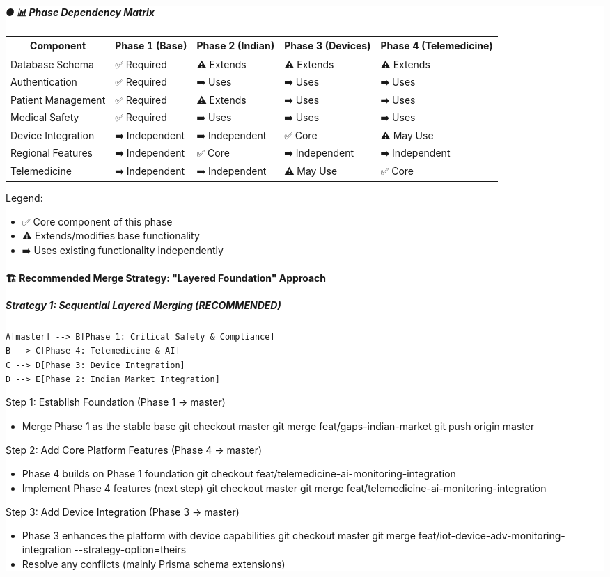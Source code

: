##### ● 📊 Phase Dependency Matrix

| Component          | Phase 1 (Base) | Phase 2 (Indian) | Phase 3 (Devices) | Phase 4 (Telemedicine) |
|--------------------|----------------|------------------|-------------------|------------------------|
| Database Schema    | ✅ Required     | ⚠️ Extends       | ⚠️ Extends        | ⚠️ Extends             |
| Authentication     | ✅ Required     | ➡️ Uses          | ➡️ Uses           | ➡️ Uses                |
| Patient Management | ✅ Required     | ⚠️ Extends       | ➡️ Uses           | ➡️ Uses                |
| Medical Safety     | ✅ Required     | ➡️ Uses          | ➡️ Uses           | ➡️ Uses                |
| Device Integration | ➡️ Independent | ➡️ Independent   | ✅ Core            | ⚠️ May Use             |
| Regional Features  | ➡️ Independent | ✅ Core           | ➡️ Independent    | ➡️ Independent         |
| Telemedicine       | ➡️ Independent | ➡️ Independent   | ⚠️ May Use        | ✅ Core                 |

Legend:

- ✅ Core component of this phase
- ⚠️ Extends/modifies base functionality
- ➡️ Uses existing functionality independently

#### 🏗️ Recommended Merge Strategy: "Layered Foundation" Approach

##### Strategy 1: Sequential Layered Merging (RECOMMENDED)

```graph TD
A[master] --> B[Phase 1: Critical Safety & Compliance]
B --> C[Phase 4: Telemedicine & AI]
C --> D[Phase 3: Device Integration]
D --> E[Phase 2: Indian Market Integration]
```
Step 1: Establish Foundation (Phase 1 → master)

- Merge Phase 1 as the stable base
git checkout master
git merge feat/gaps-indian-market
git push origin master

Step 2: Add Core Platform Features (Phase 4 → master)

- Phase 4 builds on Phase 1 foundation
git checkout feat/telemedicine-ai-monitoring-integration
- Implement Phase 4 features (next step)
git checkout master
git merge feat/telemedicine-ai-monitoring-integration

Step 3: Add Device Integration (Phase 3 → master)

- Phase 3 enhances the platform with device capabilities
git checkout master
git merge feat/iot-device-adv-monitoring-integration --strategy-option=theirs
- Resolve any conflicts (mainly Prisma schema extensions)
